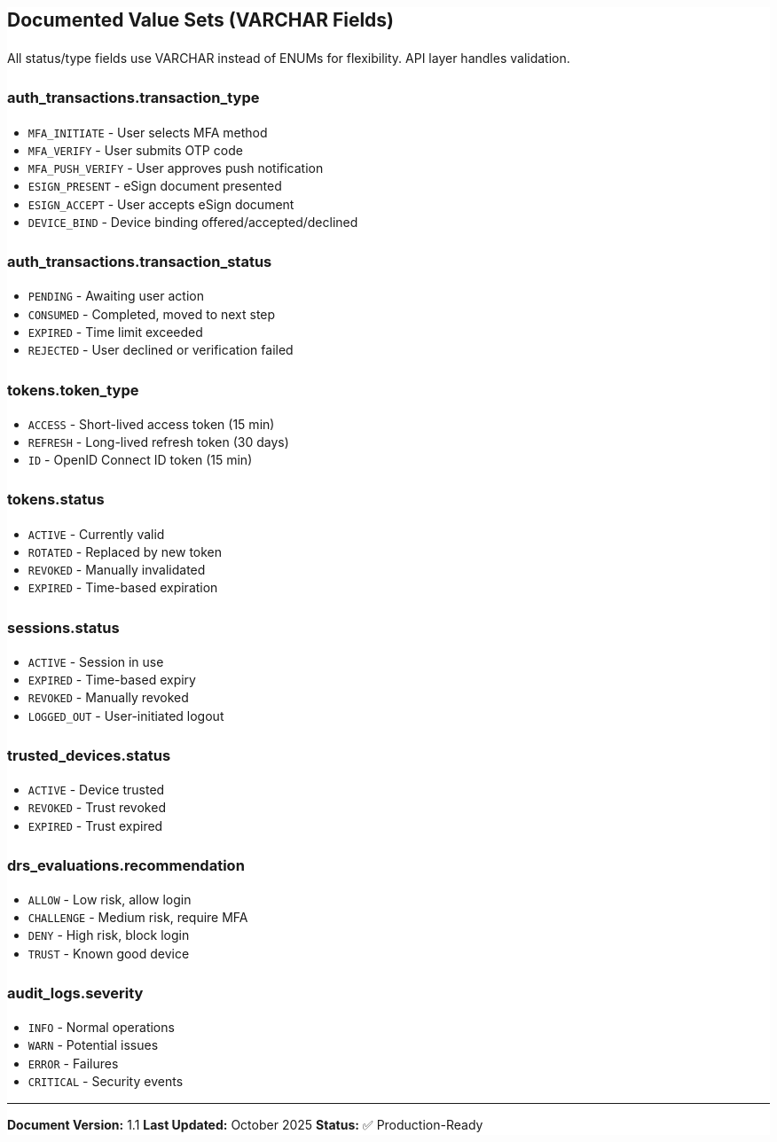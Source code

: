 ## Documented Value Sets (VARCHAR Fields)

All status/type fields use VARCHAR instead of ENUMs for flexibility. API layer handles validation.

### auth_transactions.transaction_type
- `MFA_INITIATE` - User selects MFA method
- `MFA_VERIFY` - User submits OTP code
- `MFA_PUSH_VERIFY` - User approves push notification
- `ESIGN_PRESENT` - eSign document presented
- `ESIGN_ACCEPT` - User accepts eSign document
- `DEVICE_BIND` - Device binding offered/accepted/declined

### auth_transactions.transaction_status
- `PENDING` - Awaiting user action
- `CONSUMED` - Completed, moved to next step
- `EXPIRED` - Time limit exceeded
- `REJECTED` - User declined or verification failed

### tokens.token_type
- `ACCESS` - Short-lived access token (15 min)
- `REFRESH` - Long-lived refresh token (30 days)
- `ID` - OpenID Connect ID token (15 min)

### tokens.status
- `ACTIVE` - Currently valid
- `ROTATED` - Replaced by new token
- `REVOKED` - Manually invalidated
- `EXPIRED` - Time-based expiration

### sessions.status
- `ACTIVE` - Session in use
- `EXPIRED` - Time-based expiry
- `REVOKED` - Manually revoked
- `LOGGED_OUT` - User-initiated logout

### trusted_devices.status
- `ACTIVE` - Device trusted
- `REVOKED` - Trust revoked
- `EXPIRED` - Trust expired

### drs_evaluations.recommendation
- `ALLOW` - Low risk, allow login
- `CHALLENGE` - Medium risk, require MFA
- `DENY` - High risk, block login
- `TRUST` - Known good device

### audit_logs.severity
- `INFO` - Normal operations
- `WARN` - Potential issues
- `ERROR` - Failures
- `CRITICAL` - Security events

---

**Document Version:** 1.1
**Last Updated:** October 2025
**Status:** ✅ Production-Ready
